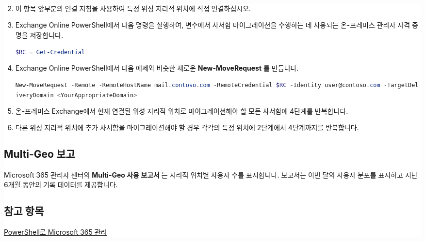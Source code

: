 2. 이 항목 앞부분의 연결 지침을 사용하여 특정 위성 지리적 위치에 직접 연결하십시오.

3. Exchange Online PowerShell에서 다음 명령을 실행하여, 변수에서 사서함 마이그레이션을 수행하는 데 사용되는 온-프레미스 관리자 자격 증명을 저장합니다.

   ```powershell
   $RC = Get-Credential
   ```

4. Exchange Online PowerShell에서 다음 예제와 비슷한 새로운 **New-MoveRequest** 를 만듭니다.

   ```powershell
   New-MoveRequest -Remote -RemoteHostName mail.contoso.com -RemoteCredential $RC -Identity user@contoso.com -TargetDeliveryDomain <YourAppropriateDomain>
   ```

5. 온-프레미스 Exchange에서 현재 연결된 위성 지리적 위치로 마이그레이션해야 할 모든 사서함에 4단계를 반복합니다.

6. 다른 위성 지리적 위치에 추가 사서함을 마이그레이션해야 할 경우 각각의 특정 위치에 2단계에서 4단계까지를 반복합니다.

## <a name="multi-geo-reporting"></a>Multi-Geo 보고

Microsoft 365 관리자 센터의 **Multi-Geo 사용 보고서** 는 지리적 위치별 사용자 수를 표시합니다. 보고서는 이번 달의 사용자 분포를 표시하고 지난 6개월 동안의 기록 데이터를 제공합니다.

## <a name="see-also"></a>참고 항목

[PowerShell로 Microsoft 365 관리](manage-microsoft-365-with-microsoft-365-powershell.md)
